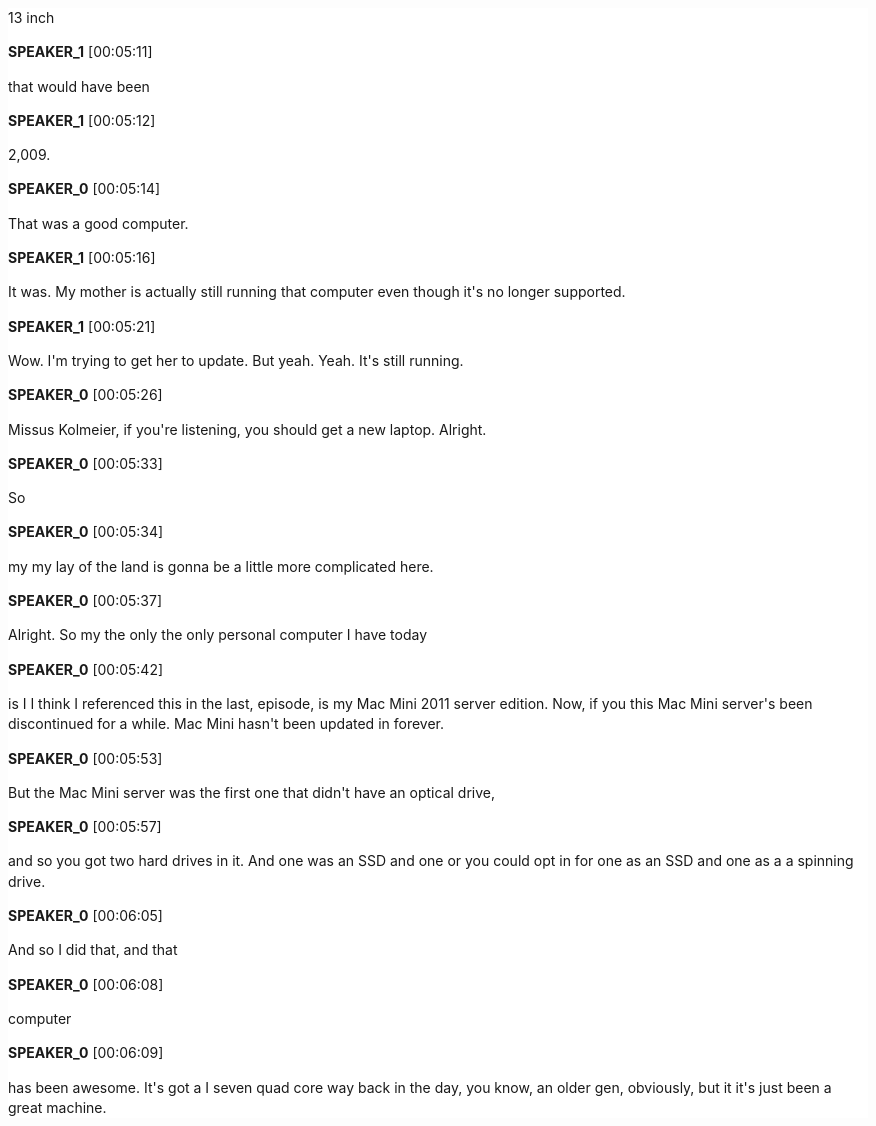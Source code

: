 13 inch

**SPEAKER_1** [00:05:11]

that would have been

**SPEAKER_1** [00:05:12]

2,009.

**SPEAKER_0** [00:05:14]

That was a good computer.

**SPEAKER_1** [00:05:16]

It was. My mother is actually still running that computer even though it's no longer supported.

**SPEAKER_1** [00:05:21]

Wow. I'm trying to get her to update. But yeah. Yeah. It's still running.

**SPEAKER_0** [00:05:26]

Missus Kolmeier, if you're listening, you should get a new laptop. Alright.

**SPEAKER_0** [00:05:33]

So

**SPEAKER_0** [00:05:34]

my my lay of the land is gonna be a little more complicated here.

**SPEAKER_0** [00:05:37]

Alright. So my the only the only personal computer I have today

**SPEAKER_0** [00:05:42]

is I I think I referenced this in the last, episode, is my Mac Mini 2011 server edition. Now, if you this Mac Mini server's been discontinued for a while. Mac Mini hasn't been updated in forever.

**SPEAKER_0** [00:05:53]

But the Mac Mini server was the first one that didn't have an optical drive,

**SPEAKER_0** [00:05:57]

and so you got two hard drives in it. And one was an SSD and one or you could opt in for one as an SSD and one as a a spinning drive.

**SPEAKER_0** [00:06:05]

And so I did that, and that

**SPEAKER_0** [00:06:08]

computer

**SPEAKER_0** [00:06:09]

has been awesome. It's got a I seven quad core way back in the day, you know, an older gen, obviously, but it it's just been a great machine.
